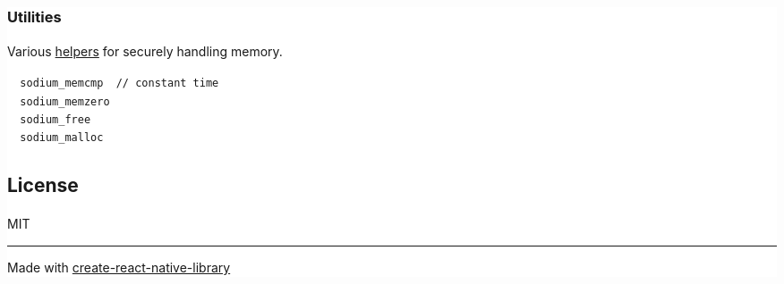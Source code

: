 ### Utilities

Various [helpers](https://sodium-friends.github.io/docs/docs/helpers) for securely handling memory.

```
  sodium_memcmp  // constant time
  sodium_memzero
  sodium_free
  sodium_malloc
```

## License

MIT

---

Made with [create-react-native-library](https://github.com/callstack/react-native-builder-bob)
